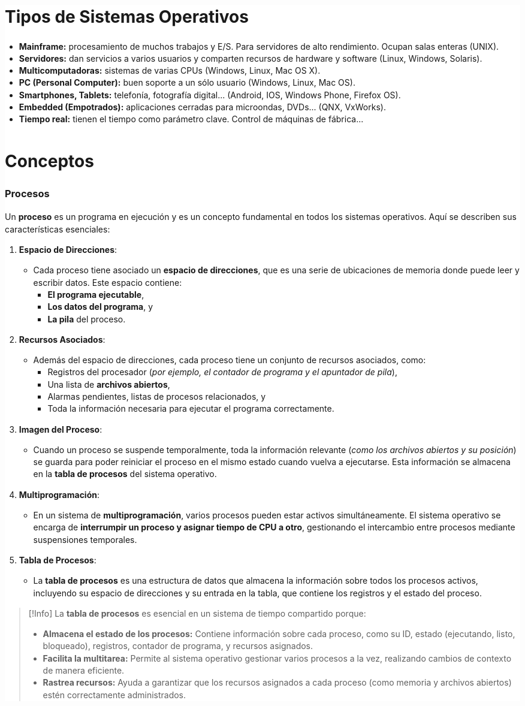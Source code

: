 # Tipos de Sistemas Operativos
- **Mainframe:** procesamiento de muchos trabajos y E/S. Para servidores de alto rendimiento. Ocupan salas enteras (UNIX).
- **Servidores:** dan servicios a varios usuarios y comparten recursos de hardware y software (Linux, Windows, Solaris).
- **Multicomputadoras:** sistemas de varias CPUs (Windows, Linux, Mac OS X).
- **PC (Personal Computer):** buen soporte a un sólo usuario (Windows, Linux, Mac OS).
- **Smartphones, Tablets:** telefonía, fotografía digital... (Android, IOS, Windows Phone, Firefox OS).
- **Embedded (Empotrados):** aplicaciones cerradas para microondas, DVDs... (QNX, VxWorks).
- **Tiempo real:** tienen el tiempo como parámetro clave. Control de máquinas de fábrica...

# Conceptos
### Procesos
Un **proceso** es un programa en ejecución y es un concepto fundamental en todos los sistemas operativos. Aquí se describen sus características esenciales:

1. **Espacio de Direcciones**:
   - Cada proceso tiene asociado un **espacio de direcciones**, que es una serie de ubicaciones de memoria donde puede leer y escribir datos. Este espacio contiene:
     - **El programa ejecutable**,
     - **Los datos del programa**, y
     - **La pila** del proceso.

2. **Recursos Asociados**:
   - Además del espacio de direcciones, cada proceso tiene un conjunto de recursos asociados, como:
     - Registros del procesador (*por ejemplo, el contador de programa y el apuntador de pila*),
     - Una lista de **archivos abiertos**,
     - Alarmas pendientes, listas de procesos relacionados, y
     - Toda la información necesaria para ejecutar el programa correctamente.

3. **Imagen del Proceso**:
   - Cuando un proceso se suspende temporalmente, toda la información relevante (*como los archivos abiertos y su posición*) se guarda para poder reiniciar el proceso en el mismo estado cuando vuelva a ejecutarse. Esta información se almacena en la **tabla de procesos** del sistema operativo.

4. **Multiprogramación**:
   - En un sistema de **multiprogramación**, varios procesos pueden estar activos simultáneamente. El sistema operativo se encarga de **interrumpir un proceso y asignar tiempo de CPU a otro**, gestionando el intercambio entre procesos mediante suspensiones temporales.

5. **Tabla de Procesos**:
   - La **tabla de procesos** es una estructura de datos que almacena la información sobre todos los procesos activos, incluyendo su espacio de direcciones y su entrada en la tabla, que contiene los registros y el estado del proceso.

> [!Info]
> La **tabla de procesos** es esencial en un sistema de tiempo compartido porque:
> - **Almacena el estado de los procesos:** Contiene información sobre cada proceso, como su ID, estado (ejecutando, listo, bloqueado), registros, contador de programa, y recursos asignados.
> - **Facilita la multitarea:** Permite al sistema operativo gestionar varios procesos a la vez, realizando cambios de contexto de manera eficiente.
> - **Rastrea recursos:** Ayuda a garantizar que los recursos asignados a cada proceso (como memoria y archivos abiertos) estén correctamente administrados.
